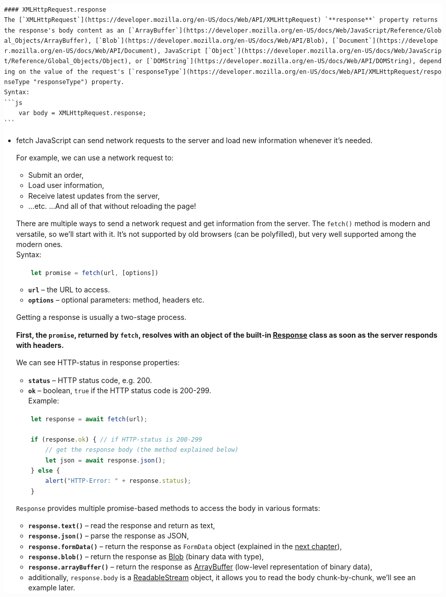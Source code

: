 	#### XMLHttpRequest.response
	The [`XMLHttpRequest`](https://developer.mozilla.org/en-US/docs/Web/API/XMLHttpRequest) `**response**` property returns the response's body content as an [`ArrayBuffer`](https://developer.mozilla.org/en-US/docs/Web/JavaScript/Reference/Global_Objects/ArrayBuffer), [`Blob`](https://developer.mozilla.org/en-US/docs/Web/API/Blob), [`Document`](https://developer.mozilla.org/en-US/docs/Web/API/Document), JavaScript [`Object`](https://developer.mozilla.org/en-US/docs/Web/JavaScript/Reference/Global_Objects/Object), or [`DOMString`](https://developer.mozilla.org/en-US/docs/Web/API/DOMString), depending on the value of the request's [`responseType`](https://developer.mozilla.org/en-US/docs/Web/API/XMLHttpRequest/responseType "responseType") property.    
	Syntax:
	```js
		var body = XMLHttpRequest.response;
	```
	
- fetch
	JavaScript can send network requests to the server and load new information whenever it’s needed.

	For example, we can use a network request to:
	-   Submit an order,
	-   Load user information,
	-   Receive latest updates from the server,
	-   …etc.
	…And all of that without reloading the page!

	There are multiple ways to send a network request and get information from the server.
	The `fetch()` method is modern and versatile, so we’ll start with it. It’s not supported by old browsers (can be polyfilled), but very well supported among the modern ones.   
	Syntax:
	```js
		let promise = fetch(url, [options])
	```
	-   **`url`** – the URL to access.
	-   **`options`** – optional parameters: method, headers etc.
	
	Getting a response is usually a two-stage process.

	**First, the `promise`, returned by `fetch`, resolves with an object of the built-in [Response](https://fetch.spec.whatwg.org/#response-class) class as soon as the server responds with headers.**
	
	We can see HTTP-status in response properties:
	-   **`status`** – HTTP status code, e.g. 200.
	-   **`ok`** – boolean, `true` if the HTTP status code is 200-299.   
	Example:   
	```js
		let response = await fetch(url);
		
		if (response.ok) { // if HTTP-status is 200-299
			// get the response body (the method explained below)
			let json = await response.json();
		} else {
			alert("HTTP-Error: " + response.status);
		}
	```
	`Response` provides multiple promise-based methods to access the body in various formats:
	-   **`response.text()`** – read the response and return as text,
	-   **`response.json()`** – parse the response as JSON,
	-   **`response.formData()`** – return the response as `FormData` object (explained in the [next chapter](https://javascript.info/formdata)),
	-   **`response.blob()`** – return the response as [Blob](https://javascript.info/blob) (binary data with type),
	-   **`response.arrayBuffer()`** – return the response as [ArrayBuffer](https://javascript.info/arraybuffer-binary-arrays) (low-level representation of binary data),
	-   additionally, `response.body` is a [ReadableStream](https://streams.spec.whatwg.org/#rs-class) object, it allows you to read the body chunk-by-chunk, we’ll see an example later.
	